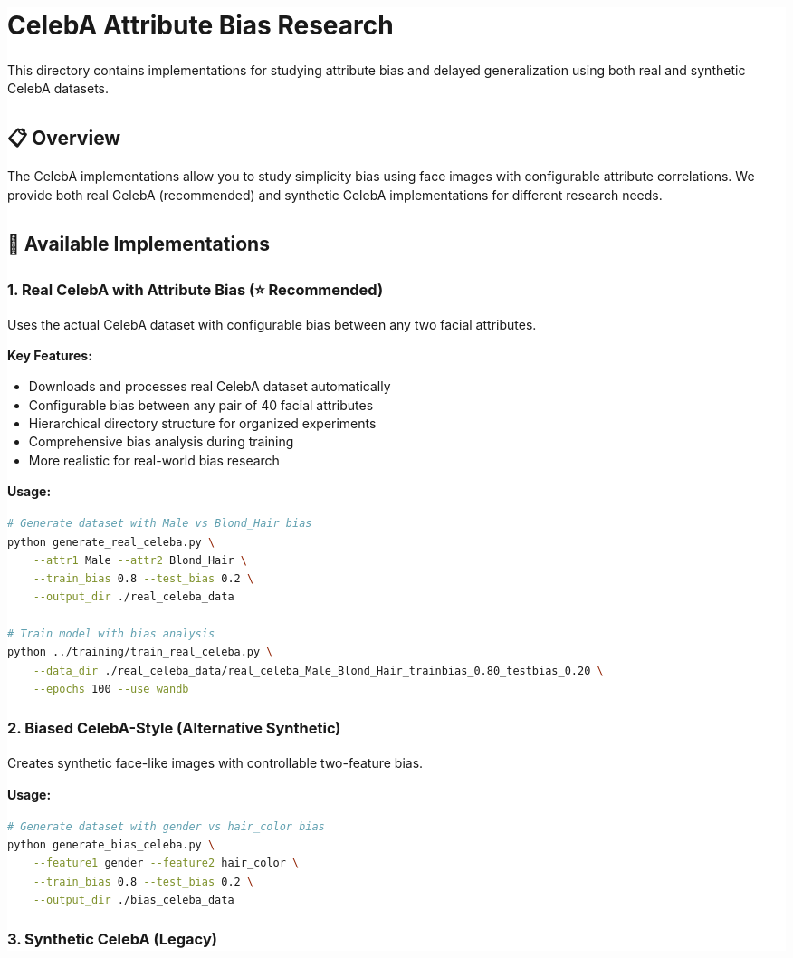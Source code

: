 # CelebA Attribute Bias Research

This directory contains implementations for studying attribute bias and delayed generalization using both real and synthetic CelebA datasets.

## 📋 Overview

The CelebA implementations allow you to study simplicity bias using face images with configurable attribute correlations. We provide both real CelebA (recommended) and synthetic CelebA implementations for different research needs.

## 🔬 Available Implementations

### 1. Real CelebA with Attribute Bias (⭐ Recommended)

Uses the actual CelebA dataset with configurable bias between any two facial attributes.

**Key Features:**
- Downloads and processes real CelebA dataset automatically  
- Configurable bias between any pair of 40 facial attributes
- Hierarchical directory structure for organized experiments
- Comprehensive bias analysis during training
- More realistic for real-world bias research

**Usage:**
```bash
# Generate dataset with Male vs Blond_Hair bias
python generate_real_celeba.py \
    --attr1 Male --attr2 Blond_Hair \
    --train_bias 0.8 --test_bias 0.2 \
    --output_dir ./real_celeba_data

# Train model with bias analysis
python ../training/train_real_celeba.py \
    --data_dir ./real_celeba_data/real_celeba_Male_Blond_Hair_trainbias_0.80_testbias_0.20 \
    --epochs 100 --use_wandb
```

### 2. Biased CelebA-Style (Alternative Synthetic)

Creates synthetic face-like images with controllable two-feature bias.

**Usage:**
```bash
# Generate dataset with gender vs hair_color bias
python generate_bias_celeba.py \
    --feature1 gender --feature2 hair_color \
    --train_bias 0.8 --test_bias 0.2 \
    --output_dir ./bias_celeba_data
```

### 3. Synthetic CelebA (Legacy)
